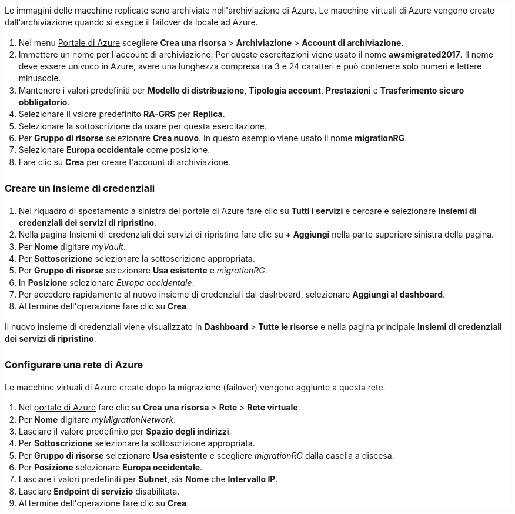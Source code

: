 Le immagini delle macchine replicate sono archiviate nell'archiviazione di Azure. Le macchine virtuali di Azure vengono create dall'archiviazione quando si esegue il failover da locale ad Azure.

1. Nel menu [Portale di Azure](https://portal.azure.com) scegliere **Crea una risorsa** > **Archiviazione** > **Account di archiviazione**.
2. Immettere un nome per l'account di archiviazione. Per queste esercitazioni viene usato il nome **awsmigrated2017**. Il nome deve essere univoco in Azure, avere una lunghezza compresa tra 3 e 24 caratteri e può contenere solo numeri e lettere minuscole.
3. Mantenere i valori predefiniti per **Modello di distribuzione**, **Tipologia account**, **Prestazioni** e **Trasferimento sicuro obbligatorio**.
5. Selezionare il valore predefinito **RA-GRS** per **Replica**.
6. Selezionare la sottoscrizione da usare per questa esercitazione.
7. Per **Gruppo di risorse** selezionare **Crea nuovo**. In questo esempio viene usato il nome **migrationRG**.
8. Selezionare **Europa occidentale** come posizione.
9. Fare clic su **Crea** per creare l'account di archiviazione.

### <a name="create-a-vault"></a>Creare un insieme di credenziali

1. Nel riquadro di spostamento a sinistra del [portale di Azure](https://portal.azure.com) fare clic su **Tutti i servizi** e cercare e selezionare **Insiemi di credenziali dei servizi di ripristino**.
2. Nella pagina Insiemi di credenziali dei servizi di ripristino fare clic su **+ Aggiungi** nella parte superiore sinistra della pagina.
3. Per **Nome** digitare *myVault*.
4. Per **Sottoscrizione** selezionare la sottoscrizione appropriata.
4. Per **Gruppo di risorse** selezionare **Usa esistente** e *migrationRG*.
5. In **Posizione** selezionare *Europa occidentale*.
5. Per accedere rapidamente al nuovo insieme di credenziali dal dashboard, selezionare **Aggiungi al dashboard**.
7. Al termine dell'operazione fare clic su **Crea**.

Il nuovo insieme di credenziali viene visualizzato in **Dashboard** > **Tutte le risorse** e nella pagina principale **Insiemi di credenziali dei servizi di ripristino**.

### <a name="set-up-an-azure-network"></a>Configurare una rete di Azure

Le macchine virtuali di Azure create dopo la migrazione (failover) vengono aggiunte a questa rete.

1. Nel [portale di Azure](https://portal.azure.com) fare clic su **Crea una risorsa** > **Rete** >
   **Rete virtuale**.
3. Per **Nome** digitare *myMigrationNetwork*.
4. Lasciare il valore predefinito per **Spazio degli indirizzi**.
5. Per **Sottoscrizione** selezionare la sottoscrizione appropriata.
6. Per **Gruppo di risorse** selezionare **Usa esistente** e scegliere *migrationRG* dalla casella a discesa.
7. Per **Posizione** selezionare **Europa occidentale**.
8. Lasciare i valori predefiniti per **Subnet**, sia **Nome** che **Intervallo IP**.
9. Lasciare **Endpoint di servizio** disabilitata.
10. Al termine dell'operazione fare clic su **Crea**.
